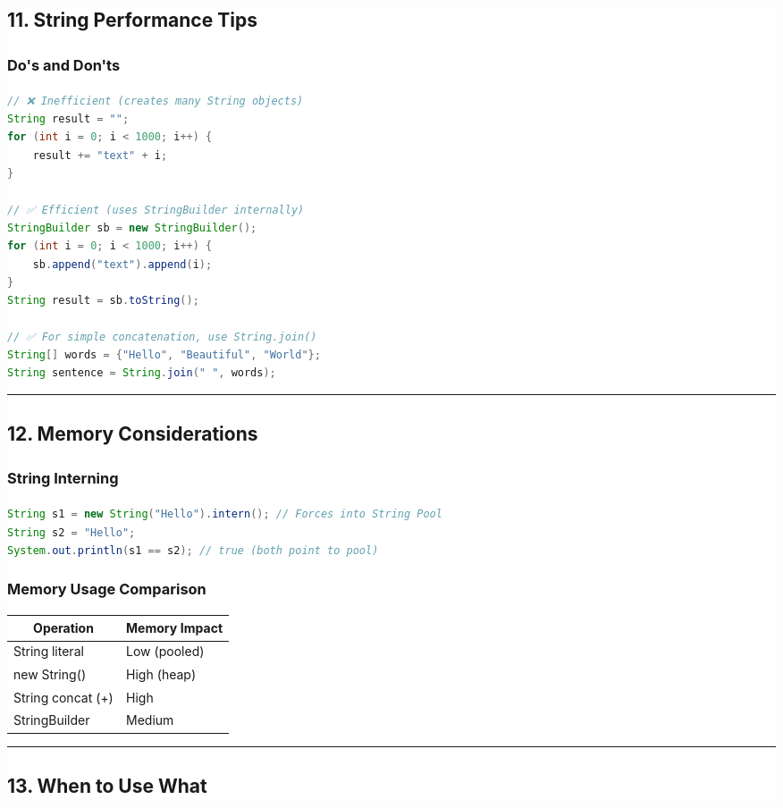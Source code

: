
## 11. String Performance Tips

### Do's and Don'ts

```java
// ❌ Inefficient (creates many String objects)
String result = "";
for (int i = 0; i < 1000; i++) {
    result += "text" + i;
}

// ✅ Efficient (uses StringBuilder internally)
StringBuilder sb = new StringBuilder();
for (int i = 0; i < 1000; i++) {
    sb.append("text").append(i);
}
String result = sb.toString();

// ✅ For simple concatenation, use String.join()
String[] words = {"Hello", "Beautiful", "World"};
String sentence = String.join(" ", words);
```

---

## 12. Memory Considerations

### String Interning

```java
String s1 = new String("Hello").intern(); // Forces into String Pool
String s2 = "Hello";
System.out.println(s1 == s2); // true (both point to pool)
```

### Memory Usage Comparison

| Operation          | Memory Impact |
| ------------------ | ------------- |
| String literal     | Low (pooled)  |
| new String()       | High (heap)   |
| String concat (+)  | High          |
| StringBuilder      | Medium        |

---

## 13. When to Use What
